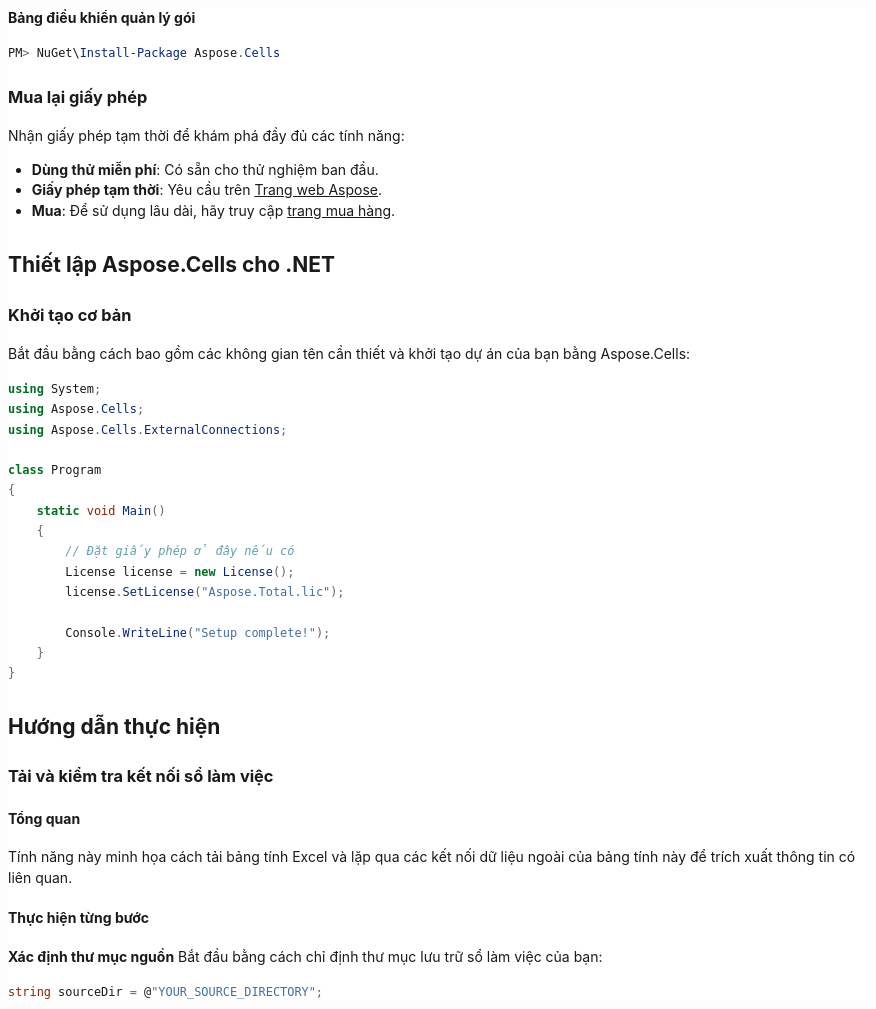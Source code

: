 **Bảng điều khiển quản lý gói**
```powershell
PM> NuGet\Install-Package Aspose.Cells
```

### Mua lại giấy phép
Nhận giấy phép tạm thời để khám phá đầy đủ các tính năng:
- **Dùng thử miễn phí**: Có sẵn cho thử nghiệm ban đầu.
- **Giấy phép tạm thời**: Yêu cầu trên [Trang web Aspose](https://purchase.aspose.com/temporary-license/).
- **Mua**: Để sử dụng lâu dài, hãy truy cập [trang mua hàng](https://purchase.aspose.com/buy).

## Thiết lập Aspose.Cells cho .NET

### Khởi tạo cơ bản
Bắt đầu bằng cách bao gồm các không gian tên cần thiết và khởi tạo dự án của bạn bằng Aspose.Cells:

```csharp
using System;
using Aspose.Cells;
using Aspose.Cells.ExternalConnections;

class Program
{
    static void Main()
    {
        // Đặt giấy phép ở đây nếu có
        License license = new License();
        license.SetLicense("Aspose.Total.lic");
        
        Console.WriteLine("Setup complete!");
    }
}
```

## Hướng dẫn thực hiện

### Tải và kiểm tra kết nối sổ làm việc

#### Tổng quan
Tính năng này minh họa cách tải bảng tính Excel và lặp qua các kết nối dữ liệu ngoài của bảng tính này để trích xuất thông tin có liên quan.

#### Thực hiện từng bước

**Xác định thư mục nguồn**
Bắt đầu bằng cách chỉ định thư mục lưu trữ sổ làm việc của bạn:

```csharp
string sourceDir = @"YOUR_SOURCE_DIRECTORY";
```
